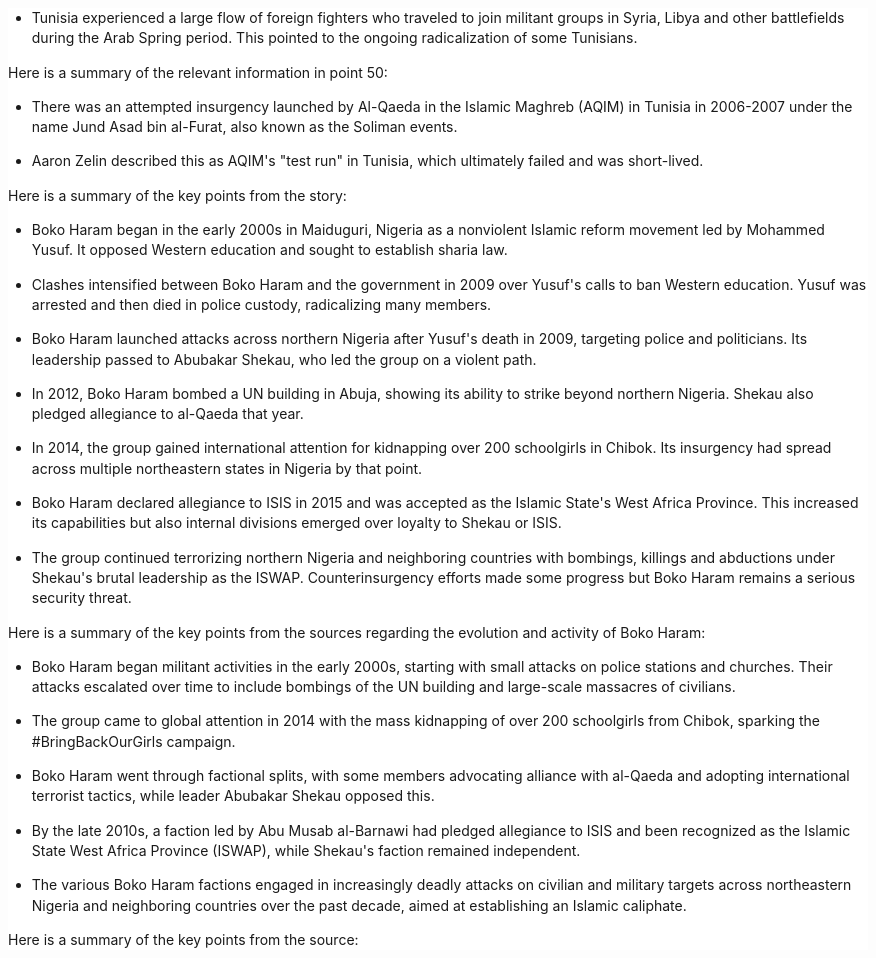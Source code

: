 - Tunisia experienced a large flow of foreign fighters who traveled to join militant groups in Syria, Libya and other battlefields during the Arab Spring period. This pointed to the ongoing radicalization of some Tunisians.

 Here is a summary of the relevant information in point 50:

- There was an attempted insurgency launched by Al-Qaeda in the Islamic Maghreb (AQIM) in Tunisia in 2006-2007 under the name Jund Asad bin al-Furat, also known as the Soliman events. 

- Aaron Zelin described this as AQIM's "test run" in Tunisia, which ultimately failed and was short-lived.

 Here is a summary of the key points from the story:

- Boko Haram began in the early 2000s in Maiduguri, Nigeria as a nonviolent Islamic reform movement led by Mohammed Yusuf. It opposed Western education and sought to establish sharia law.

- Clashes intensified between Boko Haram and the government in 2009 over Yusuf's calls to ban Western education. Yusuf was arrested and then died in police custody, radicalizing many members. 

- Boko Haram launched attacks across northern Nigeria after Yusuf's death in 2009, targeting police and politicians. Its leadership passed to Abubakar Shekau, who led the group on a violent path.

- In 2012, Boko Haram bombed a UN building in Abuja, showing its ability to strike beyond northern Nigeria. Shekau also pledged allegiance to al-Qaeda that year.

- In 2014, the group gained international attention for kidnapping over 200 schoolgirls in Chibok. Its insurgency had spread across multiple northeastern states in Nigeria by that point.

- Boko Haram declared allegiance to ISIS in 2015 and was accepted as the Islamic State's West Africa Province. This increased its capabilities but also internal divisions emerged over loyalty to Shekau or ISIS.

- The group continued terrorizing northern Nigeria and neighboring countries with bombings, killings and abductions under Shekau's brutal leadership as the ISWAP. Counterinsurgency efforts made some progress but Boko Haram remains a serious security threat.

 Here is a summary of the key points from the sources regarding the evolution and activity of Boko Haram:

- Boko Haram began militant activities in the early 2000s, starting with small attacks on police stations and churches. Their attacks escalated over time to include bombings of the UN building and large-scale massacres of civilians. 

- The group came to global attention in 2014 with the mass kidnapping of over 200 schoolgirls from Chibok, sparking the #BringBackOurGirls campaign. 

- Boko Haram went through factional splits, with some members advocating alliance with al-Qaeda and adopting international terrorist tactics, while leader Abubakar Shekau opposed this.

- By the late 2010s, a faction led by Abu Musab al-Barnawi had pledged allegiance to ISIS and been recognized as the Islamic State West Africa Province (ISWAP), while Shekau's faction remained independent. 

- The various Boko Haram factions engaged in increasingly deadly attacks on civilian and military targets across northeastern Nigeria and neighboring countries over the past decade, aimed at establishing an Islamic caliphate.

 Here is a summary of the key points from the source:
